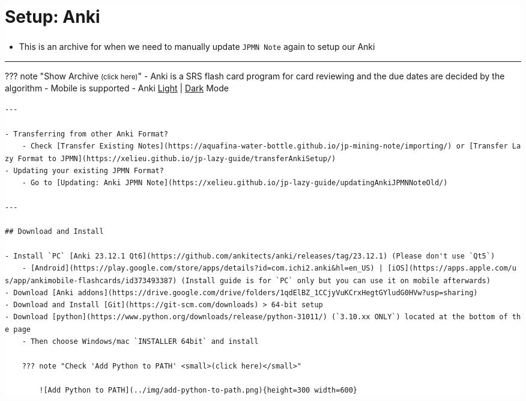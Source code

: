 # Setup: Anki


- This is an archive for when we need to manually update `JPMN Note` again to setup our Anki

---

??? note "Show Archive <small>(click here)</small>"
    - Anki is a SRS flash card program for card reviewing and the due dates are decided by the algorithm
    - Mobile is supported
    - Anki [Light](../img/jpmn-light.png) | [Dark](../img/jpmn-dark.png) Mode

    ---

    - Transferring from other Anki Format? 
        - Check [Transfer Existing Notes](https://aquafina-water-bottle.github.io/jp-mining-note/importing/) or [Transfer Lazy Format to JPMN](https://xelieu.github.io/jp-lazy-guide/transferAnkiSetup/)
    - Updating your existing JPMN Format?
        - Go to [Updating: Anki JPMN Note](https://xelieu.github.io/jp-lazy-guide/updatingAnkiJPMNNoteOld/)

    ---

    ## Download and Install

    - Install `PC` [Anki 23.12.1 Qt6](https://github.com/ankitects/anki/releases/tag/23.12.1) (Please don't use `Qt5`)
        - [Android](https://play.google.com/store/apps/details?id=com.ichi2.anki&hl=en_US) | [iOS](https://apps.apple.com/us/app/ankimobile-flashcards/id373493387) (Install guide is for `PC` only but you can use it on mobile afterwards)
    - Download [Anki addons](https://drive.google.com/drive/folders/1qdElBZ_1CCjyVuKCrxHegtGYludG0HVw?usp=sharing)
    - Download and Install [Git](https://git-scm.com/downloads) > 64-bit setup
    - Download [python](https://www.python.org/downloads/release/python-31011/) (`3.10.xx ONLY`) located at the bottom of the page
        - Then choose Windows/mac `INSTALLER 64bit` and install
        
        ??? note "Check 'Add Python to PATH' <small>(click here)</small>"

            ![Add Python to PATH](../img/add-python-to-path.png){height=300 width=600}
